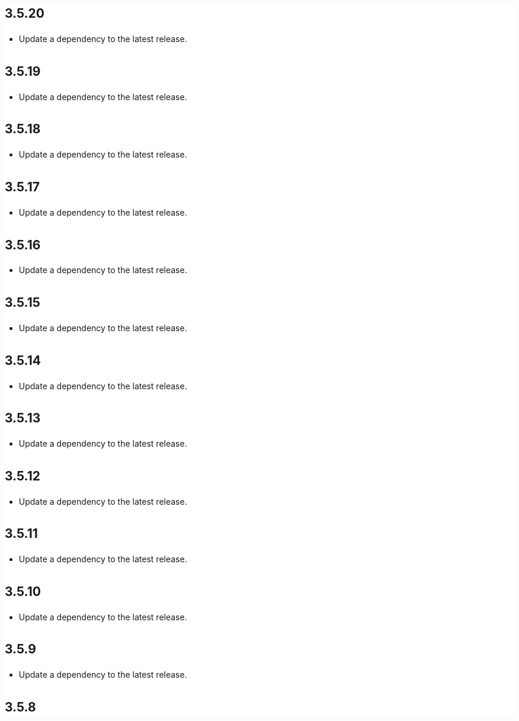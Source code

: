 ## 3.5.20

 - Update a dependency to the latest release.

## 3.5.19

 - Update a dependency to the latest release.

## 3.5.18

 - Update a dependency to the latest release.

## 3.5.17

 - Update a dependency to the latest release.

## 3.5.16

 - Update a dependency to the latest release.

## 3.5.15

 - Update a dependency to the latest release.

## 3.5.14

 - Update a dependency to the latest release.

## 3.5.13

 - Update a dependency to the latest release.

## 3.5.12

 - Update a dependency to the latest release.

## 3.5.11

 - Update a dependency to the latest release.

## 3.5.10

 - Update a dependency to the latest release.

## 3.5.9

 - Update a dependency to the latest release.

## 3.5.8
